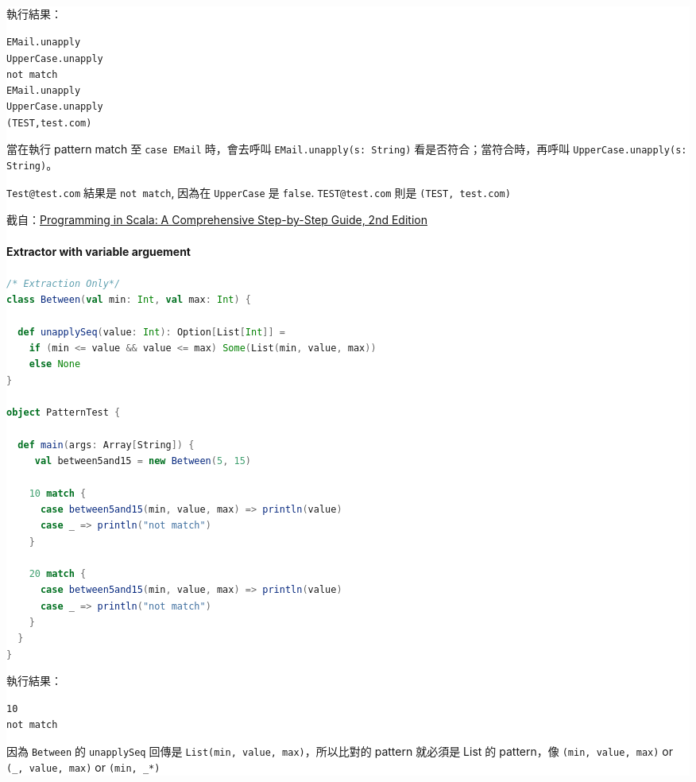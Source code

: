 執行結果：

```text
EMail.unapply
UpperCase.unapply
not match
EMail.unapply
UpperCase.unapply
(TEST,test.com)
```

當在執行 pattern match 至  `case EMail`  時，會去呼叫 `EMail.unapply(s: String)` 看是否符合；當符合時，再呼叫 `UpperCase.unapply(s: String)`。

`Test@test.com` 結果是 `not match`, 因為在 `UpperCase` 是 `false`. `TEST@test.com` 則是 `(TEST, test.com)`

截自：[Programming in Scala: A Comprehensive Step-by-Step Guide, 2nd Edition](http://www.amazon.com/Programming-Scala-Comprehensive-Step-Step/dp/0981531644)

#### Extractor with variable arguement

```scala {.line-numbers}
/* Extraction Only*/
class Between(val min: Int, val max: Int) {

  def unapplySeq(value: Int): Option[List[Int]] =
    if (min <= value && value <= max) Some(List(min, value, max))
    else None
}

object PatternTest {

  def main(args: Array[String]) {
     val between5and15 = new Between(5, 15)

    10 match {
      case between5and15(min, value, max) => println(value)
      case _ => println("not match")
    }

    20 match {
      case between5and15(min, value, max) => println(value)
      case _ => println("not match")
    }
  }
}
```

執行結果：

```text
10
not match
```

因為 `Between` 的 `unapplySeq` 回傳是 `List(min, value, max)`，所以比對的 pattern 就必須是 List 的 pattern，像 `(min, value, max)` or `(_, value, max)` or `(min, _*)`
